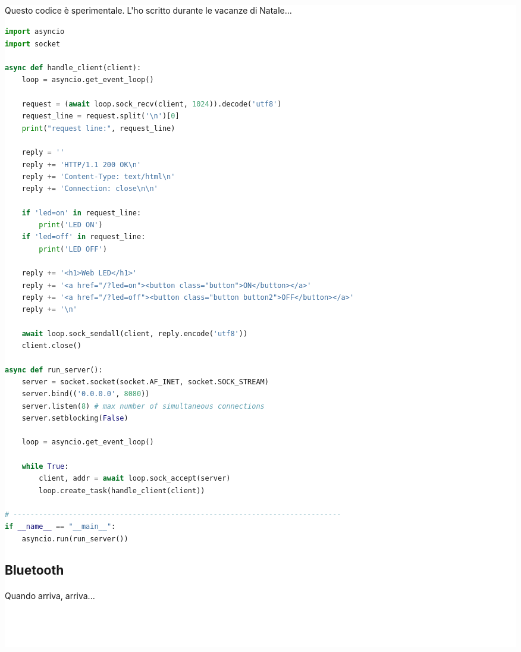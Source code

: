 
Questo codice è sperimentale. L'ho scritto durante le vacanze di Natale... 


``` python
import asyncio
import socket

async def handle_client(client):
    loop = asyncio.get_event_loop()

    request = (await loop.sock_recv(client, 1024)).decode('utf8')
    request_line = request.split('\n')[0]
    print("request line:", request_line)
    
    reply = ''
    reply += 'HTTP/1.1 200 OK\n'
    reply += 'Content-Type: text/html\n'
    reply += 'Connection: close\n\n'
    
    if 'led=on' in request_line:
        print('LED ON')
    if 'led=off' in request_line:
        print('LED OFF')

    reply += '<h1>Web LED</h1>' 
    reply += '<a href="/?led=on"><button class="button">ON</button></a>'
    reply += '<a href="/?led=off"><button class="button button2">OFF</button></a>'
    reply += '\n'
    
    await loop.sock_sendall(client, reply.encode('utf8'))
    client.close()

async def run_server():
    server = socket.socket(socket.AF_INET, socket.SOCK_STREAM)
    server.bind(('0.0.0.0', 8080))
    server.listen(8) # max number of simultaneous connections
    server.setblocking(False)

    loop = asyncio.get_event_loop()

    while True:
        client, addr = await loop.sock_accept(server)
        loop.create_task(handle_client(client))

# -----------------------------------------------------------------------------
if __name__ == "__main__":
    asyncio.run(run_server())
```



## Bluetooth

Quando arriva, arriva...



<br>
<br>
<br>

